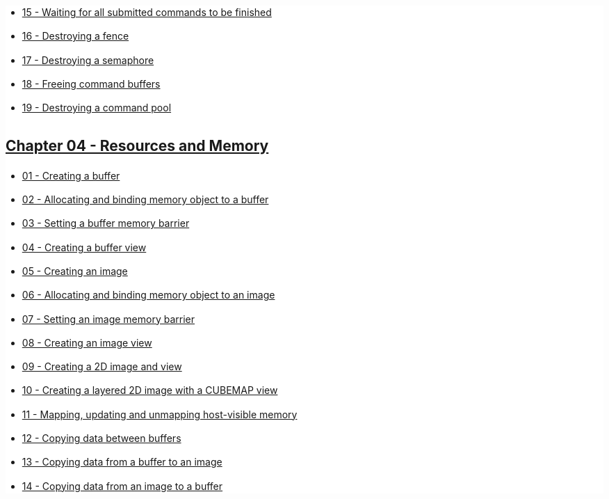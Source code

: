* [15 - Waiting for all submitted commands to be finished](./Library/Source%20Files/03%20Command%20Buffers%20and%20Synchronization/15%20Waiting%20for%20all%20submitted%20commands%20to%20be%20finished.cpp)

* [16 - Destroying a fence](./Library/Source%20Files/03%20Command%20Buffers%20and%20Synchronization/16%20Destroying%20a%20fence.cpp)

* [17 - Destroying a semaphore](./Library/Source%20Files/03%20Command%20Buffers%20and%20Synchronization/17%20Destroying%20a%20semaphore.cpp)

* [18 - Freeing command buffers](./Library/Source%20Files/03%20Command%20Buffers%20and%20Synchronization/18%20Freeing%20command%20buffers.cpp)

* [19 - Destroying a command pool](./Library/Source%20Files/03%20Command%20Buffers%20and%20Synchronization/19%20Destroying%20a%20command%20pool.cpp)

## [Chapter 04 - Resources and Memory](./Library/Source%20Files/04%20Resources%20and%20Memory/)

* [01 - Creating a buffer](./Library/Source%20Files/04%20Resources%20and%20Memory/01%20Creating%20a%20buffer.cpp)

* [02 - Allocating and binding memory object to a buffer](./Library/Source%20Files/04%20Resources%20and%20Memory/02%20Allocating%20and%20binding%20memory%20object%20to%20a%20buffer.cpp)

* [03 - Setting a buffer memory barrier](./Library/Source%20Files/04%20Resources%20and%20Memory/03%20Setting%20a%20buffer%20memory%20barrier.cpp)

* [04 - Creating a buffer view](./Library/Source%20Files/04%20Resources%20and%20Memory/04%20Creating%20a%20buffer%20view.cpp)

* [05 - Creating an image](./Library/Source%20Files/04%20Resources%20and%20Memory/05%20Creating%20an%20image.cpp)

* [06 - Allocating and binding memory object to an image](./Library/Source%20Files/04%20Resources%20and%20Memory/06%20Allocating%20and%20binding%20memory%20object%20to%20an%20image.cpp)

* [07 - Setting an image memory barrier](./Library/Source%20Files/04%20Resources%20and%20Memory/07%20Setting%20an%20image%20memory%20barrier.cpp)

* [08 - Creating an image view](./Library/Source%20Files/04%20Resources%20and%20Memory/08%20Creating%20an%20image%20view.cpp)

* [09 - Creating a 2D image and view](./Library/Source%20Files/04%20Resources%20and%20Memory/09%20Creating%20a%202D%20image%20and%20view.cpp)

* [10 - Creating a layered 2D image with a CUBEMAP view](./Library/Source%20Files/04%20Resources%20and%20Memory/10%20Creating%20a%20layered%202D%20image%20with%20a%20CUBEMAP%20view.cpp)

* [11 - Mapping, updating and unmapping host-visible memory](./Library/Source%20Files/04%20Resources%20and%20Memory/11%20Mapping,%20updating%20and%20unmapping%20host-visible%20memory.cpp)

* [12 - Copying data between buffers](./Library/Source%20Files/04%20Resources%20and%20Memory/12%20Copying%20data%20between%20buffers.cpp)

* [13 - Copying data from a buffer to an image](./Library/Source%20Files/04%20Resources%20and%20Memory/13%20Copying%20data%20from%20a%20buffer%20to%20an%20image.cpp)

* [14 - Copying data from an image to a buffer](./Library/Source%20Files/04%20Resources%20and%20Memory/14%20Copying%20data%20from%20an%20image%20to%20a%20buffer.cpp)
